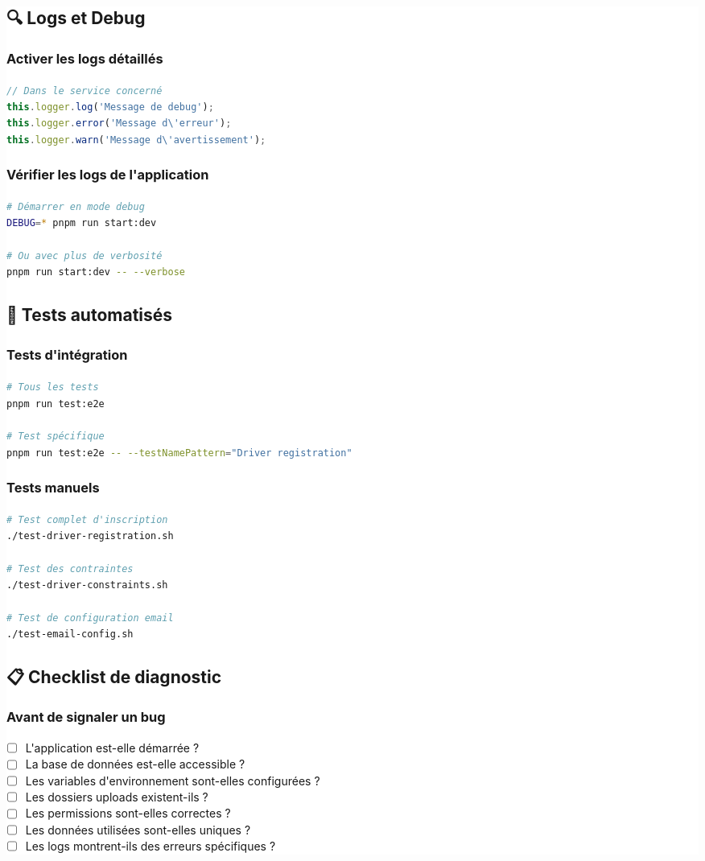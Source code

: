 ## 🔍 Logs et Debug

### Activer les logs détaillés
```typescript
// Dans le service concerné
this.logger.log('Message de debug');
this.logger.error('Message d\'erreur');
this.logger.warn('Message d\'avertissement');
```

### Vérifier les logs de l'application
```bash
# Démarrer en mode debug
DEBUG=* pnpm run start:dev

# Ou avec plus de verbosité
pnpm run start:dev -- --verbose
```

## 🧪 Tests automatisés

### Tests d'intégration
```bash
# Tous les tests
pnpm run test:e2e

# Test spécifique
pnpm run test:e2e -- --testNamePattern="Driver registration"
```

### Tests manuels
```bash
# Test complet d'inscription
./test-driver-registration.sh

# Test des contraintes
./test-driver-constraints.sh

# Test de configuration email
./test-email-config.sh
```

## 📋 Checklist de diagnostic

### Avant de signaler un bug
- [ ] L'application est-elle démarrée ?
- [ ] La base de données est-elle accessible ?
- [ ] Les variables d'environnement sont-elles configurées ?
- [ ] Les dossiers uploads existent-ils ?
- [ ] Les permissions sont-elles correctes ?
- [ ] Les données utilisées sont-elles uniques ?
- [ ] Les logs montrent-ils des erreurs spécifiques ?
